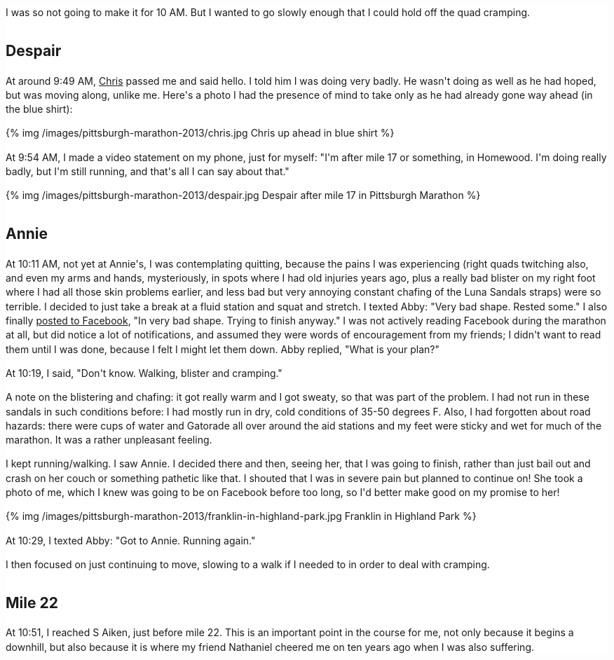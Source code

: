 I was so not going to make it for 10 AM. But I wanted to go slowly enough that I could hold off the quad cramping.

## Despair

At around 9:49 AM, [Chris](http://www.runoverit.com/) passed me and said hello. I told him I was doing very badly. He wasn't doing as well as he had hoped, but was moving along, unlike me. Here's a photo I had the presence of mind to take only as he had already gone way ahead (in the blue shirt):

{% img /images/pittsburgh-marathon-2013/chris.jpg Chris up ahead in blue shirt %}

At 9:54 AM, I made a video statement on my phone, just for myself: "I'm after mile 17 or something, in Homewood. I'm doing really badly, but I'm still running, and that's all I can say about that."

<iframe width="420" height="315" src="http://www.youtube.com/embed/12inzKGZGRU" frameborder="0" allowfullscreen></iframe>

{% img /images/pittsburgh-marathon-2013/despair.jpg Despair after mile 17 in Pittsburgh Marathon %}

## Annie

At 10:11 AM, not yet at Annie's, I was contemplating quitting, because the pains I was experiencing (right quads twitching also, and even my arms and hands, mysteriously, in spots where I had old injuries years ago, plus a really bad blister on my right foot where I had all those skin problems earlier, and less bad but very annoying constant chafing of the Luna Sandals straps) were so terrible. I decided to just take a break at a fluid station and squat and stretch. I texted Abby: "Very bad shape. Rested some." I also finally [posted to Facebook](http://www.facebook.com/franklin.chen/posts/10201315392704609), "In very bad shape. Trying to finish anyway." I was not actively reading Facebook during the marathon at all, but did notice a lot of notifications, and assumed they were words of encouragement from my friends; I didn't want to read them until I was done, because I felt I might let them down. Abby replied, "What is your plan?"

At 10:19, I said, "Don't know. Walking, blister and cramping."

A note on the blistering and chafing: it got really warm and I got sweaty, so that was part of the problem. I had not run in these sandals in such conditions before: I had mostly run in dry, cold conditions of 35-50 degrees F. Also, I had forgotten about road hazards: there were cups of water and Gatorade all over around the aid stations and my feet were sticky and wet for much of the marathon. It was a rather unpleasant feeling.

I kept running/walking. I saw Annie. I decided there and then, seeing her, that I was going to finish, rather than just bail out and crash on her couch or something pathetic like that. I shouted that I was in severe pain but planned to continue on! She took a photo of me, which I knew was going to be on Facebook before too long, so I'd better make good on my promise to her!

{% img /images/pittsburgh-marathon-2013/franklin-in-highland-park.jpg Franklin in Highland Park %}

At 10:29, I texted Abby: "Got to Annie. Running again."

I then focused on just continuing to move, slowing to a walk if I needed to in order to deal with cramping.

## Mile 22

At 10:51, I reached S Aiken, just before mile 22. This is an important point in the course for me, not only because it begins a downhill, but also because it is where my friend Nathaniel cheered me on ten years ago when I was also suffering.
